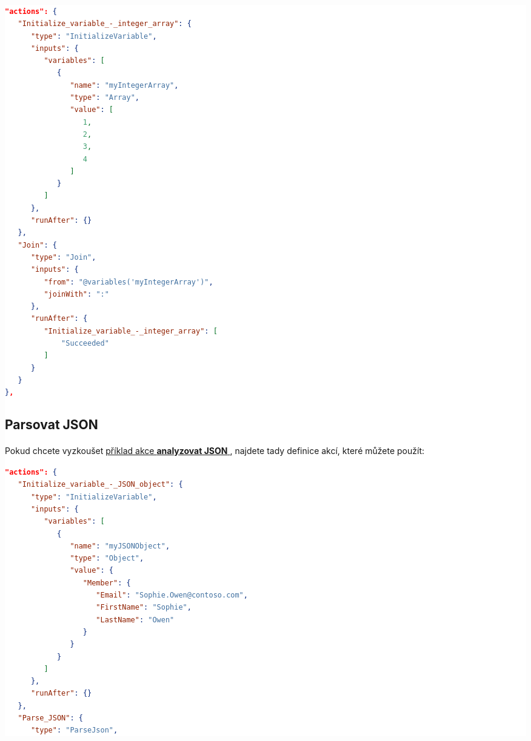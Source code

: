 ```json
"actions": {
   "Initialize_variable_-_integer_array": {
      "type": "InitializeVariable",
      "inputs": {
         "variables": [ 
            {
               "name": "myIntegerArray",
               "type": "Array",
               "value": [
                  1,
                  2,
                  3,
                  4
               ]
            }
         ]
      },
      "runAfter": {}
   },
   "Join": {
      "type": "Join",
      "inputs": {
         "from": "@variables('myIntegerArray')",
         "joinWith": ":"
      },
      "runAfter": {
         "Initialize_variable_-_integer_array": [
             "Succeeded"
         ]
      }
   }
},
```

<a name="parse-json-action-example"></a>

## <a name="parse-json"></a>Parsovat JSON

Pokud chcete vyzkoušet [příklad akce **analyzovat JSON** ](../logic-apps/logic-apps-perform-data-operations.md#parse-json-action), najdete tady definice akcí, které můžete použít:

```json
"actions": {
   "Initialize_variable_-_JSON_object": {
      "type": "InitializeVariable",
      "inputs": {
         "variables": [
            {
               "name": "myJSONObject",
               "type": "Object",
               "value": {
                  "Member": {
                     "Email": "Sophie.Owen@contoso.com",
                     "FirstName": "Sophie",
                     "LastName": "Owen"
                  }
               }
            }
         ]
      },
      "runAfter": {}
   },
   "Parse_JSON": {
      "type": "ParseJson",
```